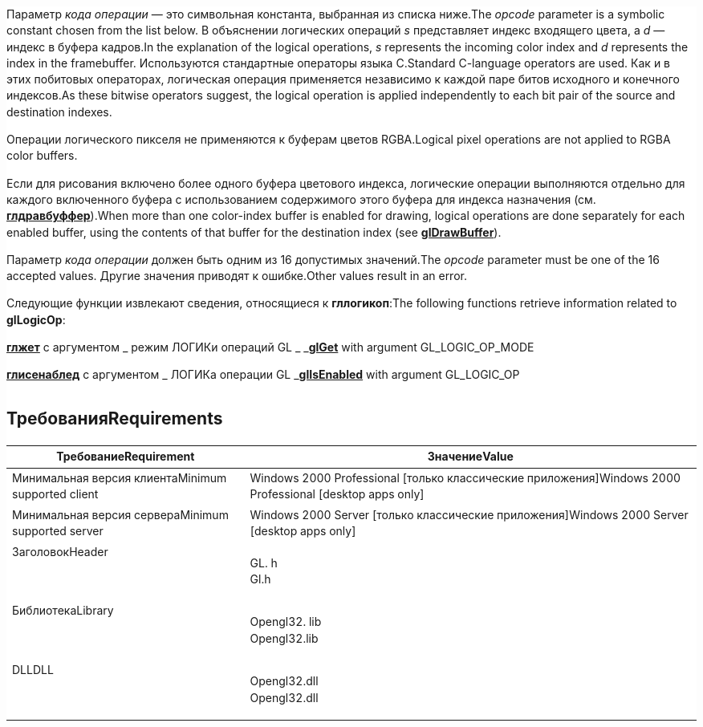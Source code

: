 <span data-ttu-id="341fe-158">Параметр *кода операции* — это символьная константа, выбранная из списка ниже.</span><span class="sxs-lookup"><span data-stu-id="341fe-158">The *opcode* parameter is a symbolic constant chosen from the list below.</span></span> <span data-ttu-id="341fe-159">В объяснении логических операций *s* представляет индекс входящего цвета, а *d* — индекс в буфера кадров.</span><span class="sxs-lookup"><span data-stu-id="341fe-159">In the explanation of the logical operations, *s* represents the incoming color index and *d* represents the index in the framebuffer.</span></span> <span data-ttu-id="341fe-160">Используются стандартные операторы языка C.</span><span class="sxs-lookup"><span data-stu-id="341fe-160">Standard C-language operators are used.</span></span> <span data-ttu-id="341fe-161">Как и в этих побитовых операторах, логическая операция применяется независимо к каждой паре битов исходного и конечного индексов.</span><span class="sxs-lookup"><span data-stu-id="341fe-161">As these bitwise operators suggest, the logical operation is applied independently to each bit pair of the source and destination indexes.</span></span>

<span data-ttu-id="341fe-162">Операции логического пикселя не применяются к буферам цветов RGBA.</span><span class="sxs-lookup"><span data-stu-id="341fe-162">Logical pixel operations are not applied to RGBA color buffers.</span></span>

<span data-ttu-id="341fe-163">Если для рисования включено более одного буфера цветового индекса, логические операции выполняются отдельно для каждого включенного буфера с использованием содержимого этого буфера для индекса назначения (см. [**глдравбуффер**](gldrawbuffer.md)).</span><span class="sxs-lookup"><span data-stu-id="341fe-163">When more than one color-index buffer is enabled for drawing, logical operations are done separately for each enabled buffer, using the contents of that buffer for the destination index (see [**glDrawBuffer**](gldrawbuffer.md)).</span></span>

<span data-ttu-id="341fe-164">Параметр *кода операции* должен быть одним из 16 допустимых значений.</span><span class="sxs-lookup"><span data-stu-id="341fe-164">The *opcode* parameter must be one of the 16 accepted values.</span></span> <span data-ttu-id="341fe-165">Другие значения приводят к ошибке.</span><span class="sxs-lookup"><span data-stu-id="341fe-165">Other values result in an error.</span></span>

<span data-ttu-id="341fe-166">Следующие функции извлекают сведения, относящиеся к **гллогикоп**:</span><span class="sxs-lookup"><span data-stu-id="341fe-166">The following functions retrieve information related to **glLogicOp**:</span></span>

<span data-ttu-id="341fe-167">[**глжет**](glgetbooleanv--glgetdoublev--glgetfloatv--glgetintegerv.md) с аргументом \_ режим ЛОГИКи операций GL \_ \_</span><span class="sxs-lookup"><span data-stu-id="341fe-167">[**glGet**](glgetbooleanv--glgetdoublev--glgetfloatv--glgetintegerv.md) with argument GL\_LOGIC\_OP\_MODE</span></span>

<span data-ttu-id="341fe-168">[**глисенаблед**](glisenabled.md) с аргументом \_ ЛОГИКа операции GL \_</span><span class="sxs-lookup"><span data-stu-id="341fe-168">[**glIsEnabled**](glisenabled.md) with argument GL\_LOGIC\_OP</span></span>

## <a name="requirements"></a><span data-ttu-id="341fe-169">Требования</span><span class="sxs-lookup"><span data-stu-id="341fe-169">Requirements</span></span>



| <span data-ttu-id="341fe-170">Требование</span><span class="sxs-lookup"><span data-stu-id="341fe-170">Requirement</span></span> | <span data-ttu-id="341fe-171">Значение</span><span class="sxs-lookup"><span data-stu-id="341fe-171">Value</span></span> |
|-------------------------------------|-----------------------------------------------------------------------------------------|
| <span data-ttu-id="341fe-172">Минимальная версия клиента</span><span class="sxs-lookup"><span data-stu-id="341fe-172">Minimum supported client</span></span><br/> | <span data-ttu-id="341fe-173">Windows 2000 Professional \[только классические приложения\]</span><span class="sxs-lookup"><span data-stu-id="341fe-173">Windows 2000 Professional \[desktop apps only\]</span></span><br/>                              |
| <span data-ttu-id="341fe-174">Минимальная версия сервера</span><span class="sxs-lookup"><span data-stu-id="341fe-174">Minimum supported server</span></span><br/> | <span data-ttu-id="341fe-175">Windows 2000 Server \[только классические приложения\]</span><span class="sxs-lookup"><span data-stu-id="341fe-175">Windows 2000 Server \[desktop apps only\]</span></span><br/>                                    |
| <span data-ttu-id="341fe-176">Заголовок</span><span class="sxs-lookup"><span data-stu-id="341fe-176">Header</span></span><br/>                   | <dl> <span data-ttu-id="341fe-177"><dt>GL. h</dt></span><span class="sxs-lookup"><span data-stu-id="341fe-177"><dt>Gl.h</dt></span></span> </dl>         |
| <span data-ttu-id="341fe-178">Библиотека</span><span class="sxs-lookup"><span data-stu-id="341fe-178">Library</span></span><br/>                  | <dl> <span data-ttu-id="341fe-179"><dt>Opengl32. lib</dt></span><span class="sxs-lookup"><span data-stu-id="341fe-179"><dt>Opengl32.lib</dt></span></span> </dl> |
| <span data-ttu-id="341fe-180">DLL</span><span class="sxs-lookup"><span data-stu-id="341fe-180">DLL</span></span><br/>                      | <dl> <span data-ttu-id="341fe-181"><dt>Opengl32.dll</dt></span><span class="sxs-lookup"><span data-stu-id="341fe-181"><dt>Opengl32.dll</dt></span></span> </dl> |
